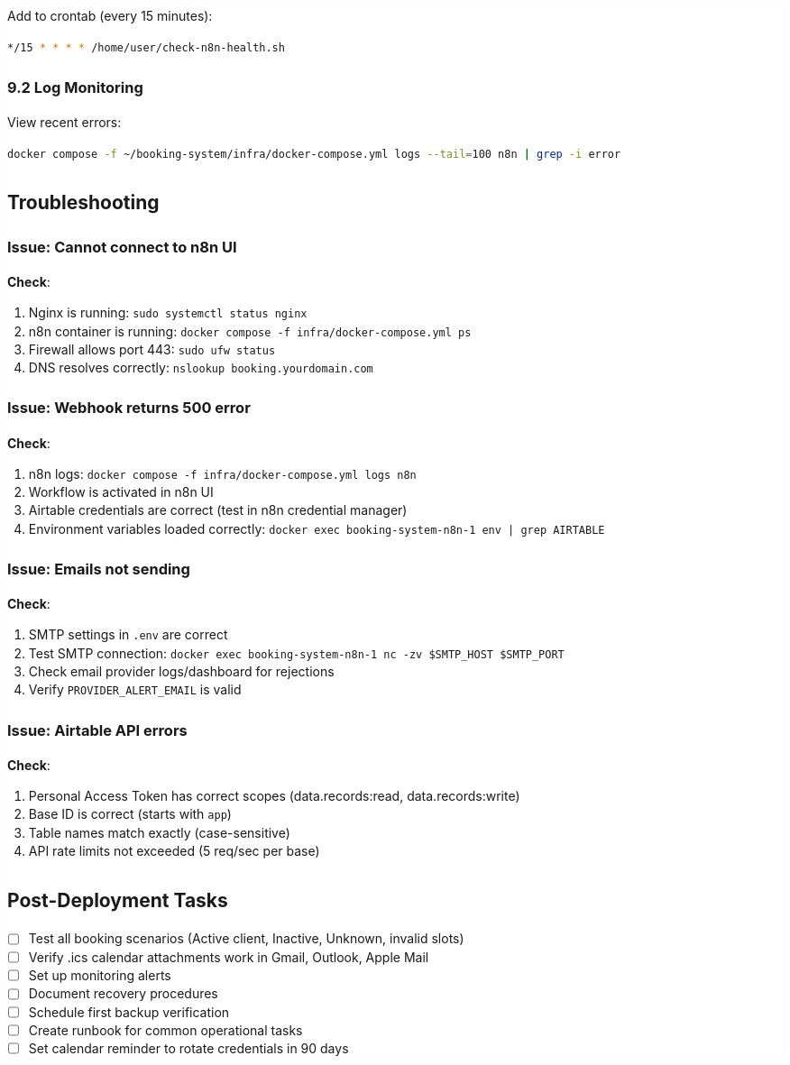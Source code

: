 Add to crontab (every 15 minutes):
```bash
*/15 * * * * /home/user/check-n8n-health.sh
```

### 9.2 Log Monitoring

View recent errors:
```bash
docker compose -f ~/booking-system/infra/docker-compose.yml logs --tail=100 n8n | grep -i error
```

## Troubleshooting

### Issue: Cannot connect to n8n UI

**Check**:
1. Nginx is running: `sudo systemctl status nginx`
2. n8n container is running: `docker compose -f infra/docker-compose.yml ps`
3. Firewall allows port 443: `sudo ufw status`
4. DNS resolves correctly: `nslookup booking.yourdomain.com`

### Issue: Webhook returns 500 error

**Check**:
1. n8n logs: `docker compose -f infra/docker-compose.yml logs n8n`
2. Workflow is activated in n8n UI
3. Airtable credentials are correct (test in n8n credential manager)
4. Environment variables loaded correctly: `docker exec booking-system-n8n-1 env | grep AIRTABLE`

### Issue: Emails not sending

**Check**:
1. SMTP settings in `.env` are correct
2. Test SMTP connection: `docker exec booking-system-n8n-1 nc -zv $SMTP_HOST $SMTP_PORT`
3. Check email provider logs/dashboard for rejections
4. Verify `PROVIDER_ALERT_EMAIL` is valid

### Issue: Airtable API errors

**Check**:
1. Personal Access Token has correct scopes (data.records:read, data.records:write)
2. Base ID is correct (starts with `app`)
3. Table names match exactly (case-sensitive)
4. API rate limits not exceeded (5 req/sec per base)

## Post-Deployment Tasks

- [ ] Test all booking scenarios (Active client, Inactive, Unknown, invalid slots)
- [ ] Verify .ics calendar attachments work in Gmail, Outlook, Apple Mail
- [ ] Set up monitoring alerts
- [ ] Document recovery procedures
- [ ] Schedule first backup verification
- [ ] Create runbook for common operational tasks
- [ ] Set calendar reminder to rotate credentials in 90 days
